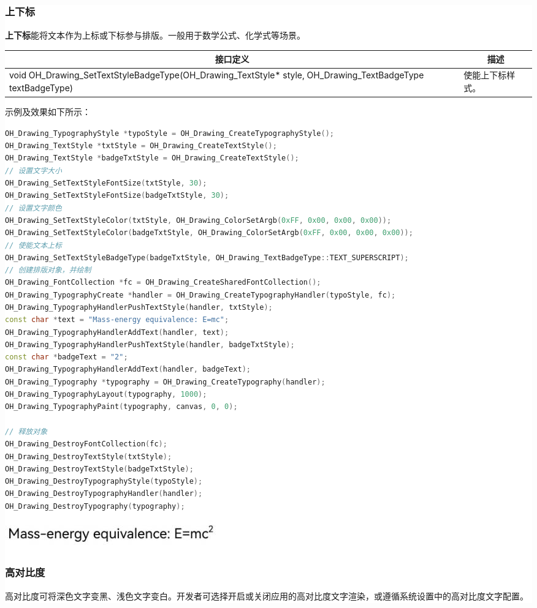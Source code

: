 ### 上下标

**上下标**能将文本作为上标或下标参与排版。一般用于数学公式、化学式等场景。

| 接口定义 | 描述 | 
| -------- | -------- |
| void OH_Drawing_SetTextStyleBadgeType(OH_Drawing_TextStyle* style, OH_Drawing_TextBadgeType textBadgeType) | 使能上下标样式。| 

示例及效果如下所示：
```c++
OH_Drawing_TypographyStyle *typoStyle = OH_Drawing_CreateTypographyStyle();
OH_Drawing_TextStyle *txtStyle = OH_Drawing_CreateTextStyle();
OH_Drawing_TextStyle *badgeTxtStyle = OH_Drawing_CreateTextStyle();
// 设置文字大小
OH_Drawing_SetTextStyleFontSize(txtStyle, 30);
OH_Drawing_SetTextStyleFontSize(badgeTxtStyle, 30);
// 设置文字颜色
OH_Drawing_SetTextStyleColor(txtStyle, OH_Drawing_ColorSetArgb(0xFF, 0x00, 0x00, 0x00));
OH_Drawing_SetTextStyleColor(badgeTxtStyle, OH_Drawing_ColorSetArgb(0xFF, 0x00, 0x00, 0x00));
// 使能文本上标
OH_Drawing_SetTextStyleBadgeType(badgeTxtStyle, OH_Drawing_TextBadgeType::TEXT_SUPERSCRIPT);
// 创建排版对象，并绘制
OH_Drawing_FontCollection *fc = OH_Drawing_CreateSharedFontCollection();
OH_Drawing_TypographyCreate *handler = OH_Drawing_CreateTypographyHandler(typoStyle, fc);
OH_Drawing_TypographyHandlerPushTextStyle(handler, txtStyle);
const char *text = "Mass-energy equivalence: E=mc";
OH_Drawing_TypographyHandlerAddText(handler, text);
OH_Drawing_TypographyHandlerPushTextStyle(handler, badgeTxtStyle);
const char *badgeText = "2";
OH_Drawing_TypographyHandlerAddText(handler, badgeText);
OH_Drawing_Typography *typography = OH_Drawing_CreateTypography(handler);
OH_Drawing_TypographyLayout(typography, 1000);
OH_Drawing_TypographyPaint(typography, canvas, 0, 0);

// 释放对象
OH_Drawing_DestroyFontCollection(fc);
OH_Drawing_DestroyTextStyle(txtStyle);
OH_Drawing_DestroyTextStyle(badgeTxtStyle);
OH_Drawing_DestroyTypographyStyle(typoStyle);
OH_Drawing_DestroyTypographyHandler(handler);
OH_Drawing_DestroyTypography(typography);
```

![zh-cn_image_complexArkTsDemo2_2](figures/en_image_superscript.jpg)

### 高对比度

高对比度可将深色文字变黑、浅色文字变白。开发者可选择开启或关闭应用的高对比度文字渲染，或遵循系统设置中的高对比度文字配置。
